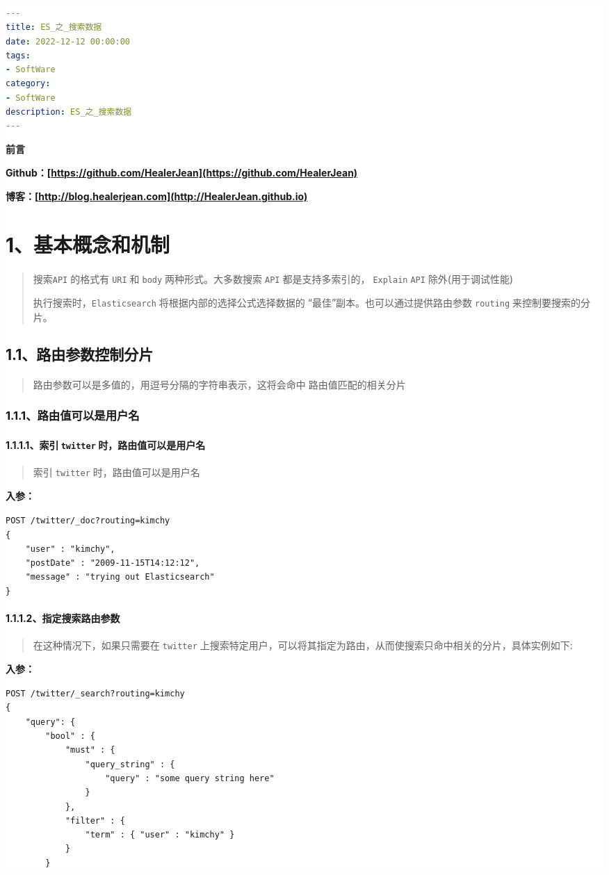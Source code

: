 ```yaml
---
title: ES_之_搜索数据
date: 2022-12-12 00:00:00
tags: 
- SoftWare
category: 
- SoftWare
description: ES_之_搜索数据
---
```


**前言**     

 **Github：[https://github.com/HealerJean](https://github.com/HealerJean)**         

 **博客：[http://blog.healerjean.com](http://HealerJean.github.io)**          



# 1、基本概念和机制

> 搜索`API` 的格式有 `URI` 和 `body` 两种形式。大多数搜索 `API` 都是支持多索引的， `Explain`  `API` 除外(用于调试性能)       
>
> 执行搜索时，`Elasticsearch` 将根据内部的选择公式选择数据的 “最佳”副本。也可以通过提供路由参数 `routing` 来控制要搜索的分 片。

## 1.1、路由参数控制分片

> 路由参数可以是多值的，用逗号分隔的字符串表示，这将会命中 路由值匹配的相关分片

### 1.1.1、路由值可以是用户名

#### 1.1.1.1、索引 `twitter` 时，路由值可以是用户名

> 索引 `twitter` 时，路由值可以是用户名

**入参：**

```http
POST /twitter/_doc?routing=kimchy
{
    "user" : "kimchy",
    "postDate" : "2009-11-15T14:12:12",
    "message" : "trying out Elasticsearch"
}
```



#### 1.1.1.2、指定搜索路由参数

> 在这种情况下，如果只需要在 `twitter` 上搜索特定用户，可以将其指定为路由，从而使搜索只命中相关的分片，具体实例如下:

**入参：**

```http
POST /twitter/_search?routing=kimchy
{
    "query": {
        "bool" : {
            "must" : {
                "query_string" : {
                    "query" : "some query string here"
                }
            },
            "filter" : {
                "term" : { "user" : "kimchy" }
            }
        }
```